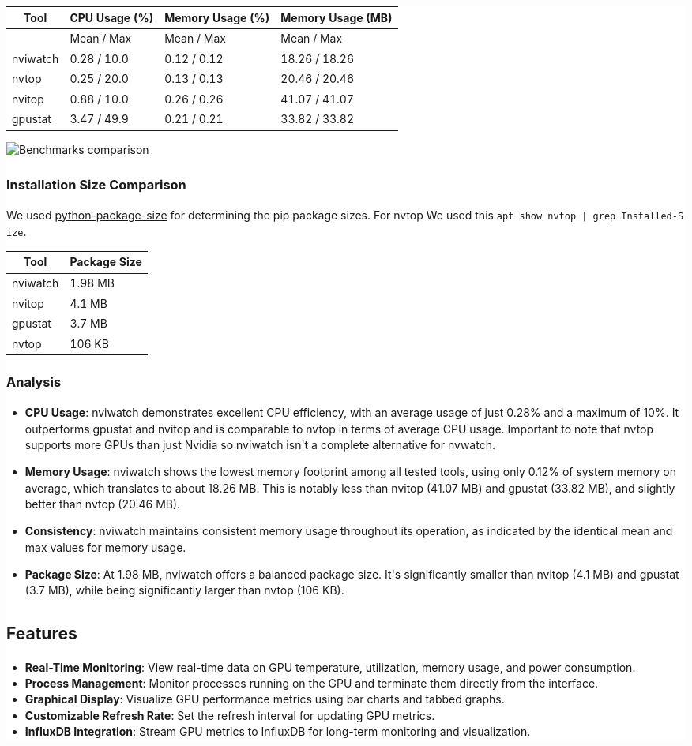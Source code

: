 | Tool     | CPU Usage (%) |  Memory Usage (%) | Memory Usage (MB) |
|----------|---------------|-------------------|-------------------|
|          | Mean / Max    |   Mean / Max      |   Mean / Max      |
| nviwatch | 0.28 / 10.0   | 0.12 / 0.12       | 18.26 / 18.26     |
| nvtop    | 0.25 / 20.0   | 0.13 / 0.13       | 20.46 / 20.46     |
| nvitop   | 0.88 / 10.0   | 0.26 / 0.26       | 41.07 / 41.07     |
| gpustat  | 3.47 / 49.9   | 0.21 / 0.21       | 33.82 / 33.82     |

![Benchmarks comparison](benchmarks/process_usage_comparison.png)

### Installation Size Comparison

We used [python-package-size](https://github.com/qertoip/python-package-size) for determining the pip package sizes. For nvtop We used this `apt show nvtop | grep Installed-Size`.

| Tool     | Package Size |
|----------|--------------|
| nviwatch | 1.98 MB      |
| nvitop   | 4.1 MB       |
| gpustat  | 3.7 MB       |
| nvtop    | 106 KB       |

### Analysis

- **CPU Usage**: nviwatch demonstrates excellent CPU efficiency, with an average usage of just 0.28% and a maximum of 10%. It outperforms gpustat and nvitop and is comparable to nvtop in terms of average CPU usage. Important to note that nvtop supports more GPUs than just Nvidia so nviwatch isn't a complete alternative for nvwatch.

- **Memory Usage**: nviwatch shows the lowest memory footprint among all tested tools, using only 0.12% of system memory on average, which translates to about 18.26 MB. This is notably less than nvitop (41.07 MB) and gpustat (33.82 MB), and slightly better than nvtop (20.46 MB).

- **Consistency**: nviwatch maintains consistent memory usage throughout its operation, as indicated by the identical mean and max values for memory usage.

- **Package Size**: At 1.98 MB, nviwatch offers a balanced package size. It's significantly smaller than nvitop (4.1 MB) and gpustat (3.7 MB), while being significantly larger than nvtop (106 KB).

## Features

- **Real-Time Monitoring**: View real-time data on GPU temperature, utilization, memory usage, and power consumption.
- **Process Management**: Monitor processes running on the GPU and terminate them directly from the interface.
- **Graphical Display**: Visualize GPU performance metrics using bar charts and tabbed graphs.
- **Customizable Refresh Rate**: Set the refresh interval for updating GPU metrics.
- **InfluxDB Integration**: Stream GPU metrics to InfluxDB for long-term monitoring and visualization.
